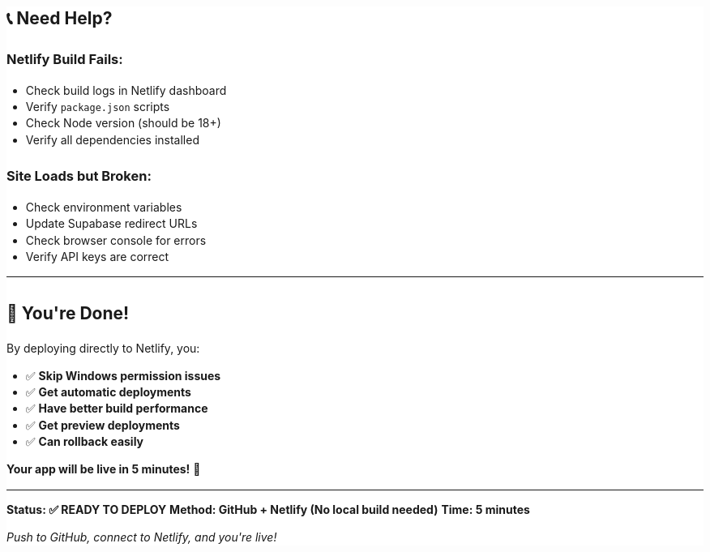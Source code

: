 
## 📞 **Need Help?**

### **Netlify Build Fails:**
- Check build logs in Netlify dashboard
- Verify `package.json` scripts
- Check Node version (should be 18+)
- Verify all dependencies installed

### **Site Loads but Broken:**
- Check environment variables
- Update Supabase redirect URLs
- Check browser console for errors
- Verify API keys are correct

---

## 🎉 **You're Done!**

By deploying directly to Netlify, you:
- ✅ **Skip Windows permission issues**
- ✅ **Get automatic deployments**
- ✅ **Have better build performance**
- ✅ **Get preview deployments**
- ✅ **Can rollback easily**

**Your app will be live in 5 minutes!** 🚀

---

**Status: ✅ READY TO DEPLOY**
**Method: GitHub + Netlify (No local build needed)**
**Time: 5 minutes**

*Push to GitHub, connect to Netlify, and you're live!*